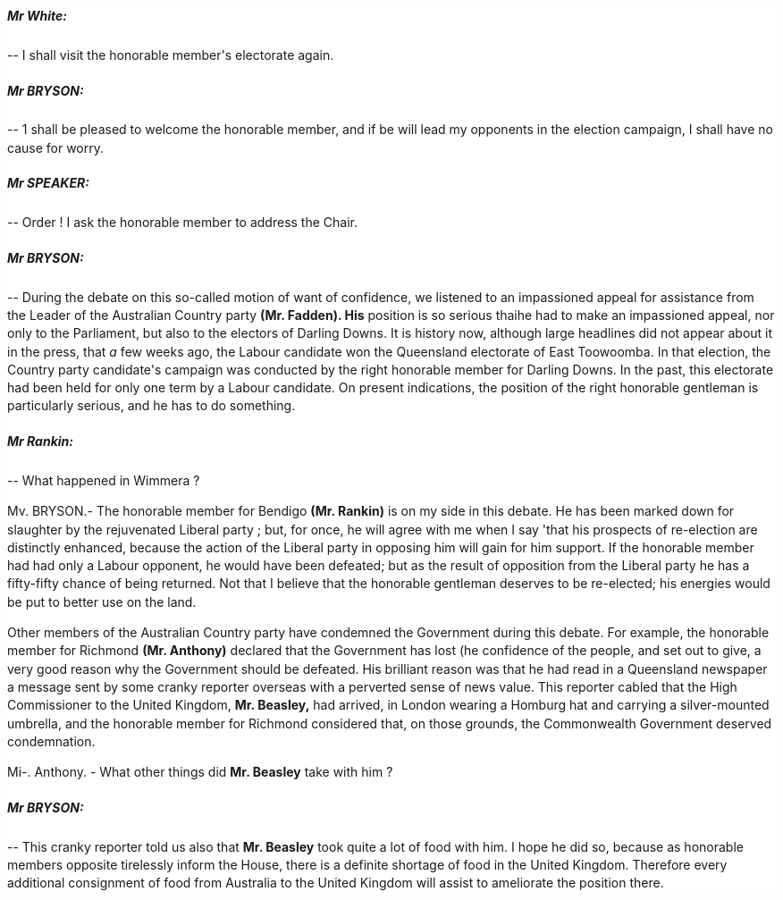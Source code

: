 
##### Mr White:

-- I shall visit the honorable member's electorate again. 

##### Mr BRYSON:

-- 1 shall be pleased to welcome the honorable member, and if be will lead my opponents in the election  campaign, I shall have no cause for worry. 

##### Mr SPEAKER:

-- Order ! I ask the honorable member to address the Chair. 

##### Mr BRYSON:

-- During the debate on this so-called motion of want of confidence, we listened to an impassioned appeal for assistance from the Leader of the Australian Country party  **(Mr. Fadden). His**  position is so serious thaihe had to make an impassioned appeal, nor only to the Parliament, but also to the electors of Darling Downs. It is history now, although large headlines did not appear about it in the press, that  *a*  few weeks ago, the Labour candidate won the Queensland electorate of East Toowoomba. In that election, the Country party candidate's campaign was conducted by the right honorable member for Darling Downs. In the past, this electorate had been held for only one term by a Labour candidate. On present indications, the position of the right honorable gentleman is particularly serious, and he has to do something. 

##### Mr Rankin:

--  What happened in Wimmera ? 

Mv. BRYSON.- The honorable member for Bendigo  **(Mr. Rankin)**  is on my side in this debate. He has been marked down for slaughter by the rejuvenated Liberal party ; but, for once, he will agree with me when I say 'that his prospects of re-election are distinctly enhanced, because the action of the Liberal party in opposing him will gain for him support. If the honorable member had had only a Labour opponent, he would have been defeated; but as the result of opposition from the Liberal party he has a fifty-fifty chance of being returned. Not that I believe that the honorable gentleman deserves to be re-elected; his energies would be put to better use on the land. 

Other members of the Australian Country party have condemned the Government during this debate. For example, the honorable member for Richmond  **(Mr. Anthony)**  declared that the Government has lost (he confidence of the people, and set out to give, a very good reason why the Government should be defeated.  His  brilliant reason was that he had read in a Queensland newspaper a message sent by some cranky reporter overseas with a perverted sense of news value. This reporter cabled that the High Commissioner to the United Kingdom,  **Mr. Beasley,**  had arrived, in London wearing a Homburg hat and carrying a silver-mounted umbrella, and the honorable member for Richmond considered that, on those grounds, the Commonwealth Government deserved condemnation. 

Mi-. Anthony.  -  What other things did  **Mr. Beasley**  take with him ? 

##### Mr BRYSON:

-- This cranky reporter told us also that  **Mr. Beasley**  took quite a lot of food with him. I hope he did so, because as honorable members opposite tirelessly inform the House, there is a definite shortage of food in the United Kingdom. Therefore every additional consignment of food from Australia to the United Kingdom will  assist to ameliorate the position there. 
